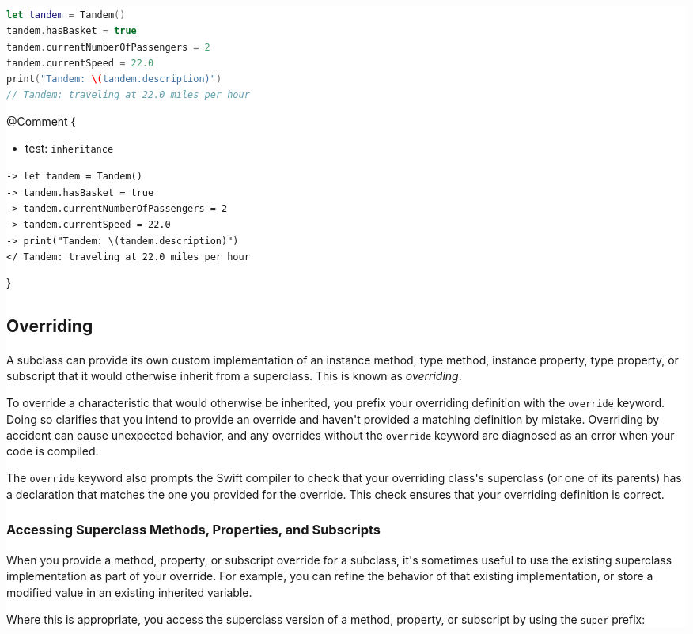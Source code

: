 ```swift
let tandem = Tandem()
tandem.hasBasket = true
tandem.currentNumberOfPassengers = 2
tandem.currentSpeed = 22.0
print("Tandem: \(tandem.description)")
// Tandem: traveling at 22.0 miles per hour
```


@Comment {
  - test: `inheritance`
  
  ```swifttest
  -> let tandem = Tandem()
  -> tandem.hasBasket = true
  -> tandem.currentNumberOfPassengers = 2
  -> tandem.currentSpeed = 22.0
  -> print("Tandem: \(tandem.description)")
  </ Tandem: traveling at 22.0 miles per hour
  ```
}

## Overriding

A subclass can provide its own custom implementation of
an instance method, type method, instance property, type property, or subscript
that it would otherwise inherit from a superclass.
This is known as *overriding*.

To override a characteristic that would otherwise be inherited,
you prefix your overriding definition with the `override` keyword.
Doing so clarifies that you intend to provide an override
and haven't provided a matching definition by mistake.
Overriding by accident can cause unexpected behavior,
and any overrides without the `override` keyword are
diagnosed as an error when your code is compiled.

The `override` keyword also prompts the Swift compiler
to check that your overriding class's superclass (or one of its parents)
has a declaration that matches the one you provided for the override.
This check ensures that your overriding definition is correct.

### Accessing Superclass Methods, Properties, and Subscripts

When you provide a method, property, or subscript override for a subclass,
it's sometimes useful to use the existing superclass implementation
as part of your override.
For example, you can refine the behavior of that existing implementation,
or store a modified value in an existing inherited variable.

Where this is appropriate,
you access the superclass version of a method, property, or subscript
by using the `super` prefix:
